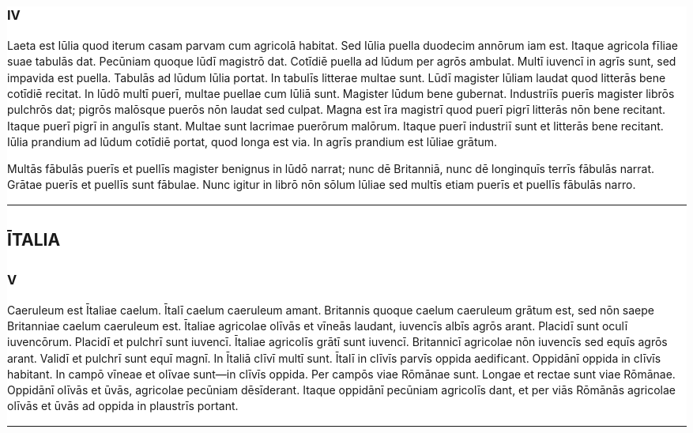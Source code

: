 
### IV 
Laeta est Iūlia quod iterum casam parvam cum 
agricolā habitat. Sed Iūlia puella duodecim 
annōrum iam est. Itaque agricola fīliae suae 
tabulās dat. Pecūniam quoque lūdī magistrō dat. 
Cotīdiē puella ad lūdum per agrōs ambulat. Multī
iuvencī in agrīs sunt, sed impavida est puella. 
Tabulās ad lūdum Iūlia portat. In tabulīs 
litterae multae sunt. Lūdī magister lūliam laudat 
quod litterās bene cotīdiē recitat. In lūdō multī
puerī, multae puellae cum Iūliā sunt. Magister 
lūdum bene gubernat. Industriīs puerīs magister 
librōs pulchrōs dat; pigrōs malōsque puerōs 
nōn laudat sed culpat. Magna est īra magistrī
quod puerī pigrī litterās nōn bene recitant. Itaque 
puerī pigrī in angulīs stant. Multae sunt lacrimae 
puerōrum malōrum. Itaque puerī industriī sunt 
et litterās bene recitant. Iūlia prandium ad 
lūdum cotīdiē portat, quod longa est via. In 
agrīs prandium est lūliae grātum. 

Multās fābulās puerīs et puellīs magister benignus 
in lūdō narrat; nunc dē Britanniā, nunc dē 
longinquīs terrīs fābulās narrat. Grātae puerīs 
et puellīs sunt fābulae. Nunc igitur in librō nōn 
sōlum lūliae sed multīs etiam puerīs et puellīs
fābulās narro. 

---

## ĪTALIA 

### V 
Caeruleum est Ītaliae caelum. Ītalī caelum 
caeruleum amant. Britannis quoque caelum 
caeruleum grātum est, sed nōn saepe Britanniae 
caelum caeruleum est. Ītaliae agricolae olīvās 
et vīneās laudant, iuvencīs albīs agrōs arant. 
Placidī sunt oculī iuvencōrum. Placidī et pulchrī
sunt iuvencī. Ītaliae agricolīs grātī sunt iuvencī. 
Britannicī agricolae nōn iuvencīs sed equīs agrōs 
arant. Validī et pulchrī sunt equī magnī. In 
Ītaliā clīvī multī sunt. Ītalī in clīvīs parvīs 
oppida aedificant. Oppidānī oppida in clīvīs 
habitant. In campō vīneae et olīvae sunt—in 
clīvīs oppida. Per campōs viae Rōmānae sunt. 
Longae et rectae sunt viae Rōmānae. Oppidānī 
olīvās et ūvās, agricolae pecūniam dēsīderant. 
Itaque oppidānī pecūniam agricolīs dant, et per 
viās Rōmānās agricolae olīvās et ūvās ad oppida in 
plaustrīs portant. 

---